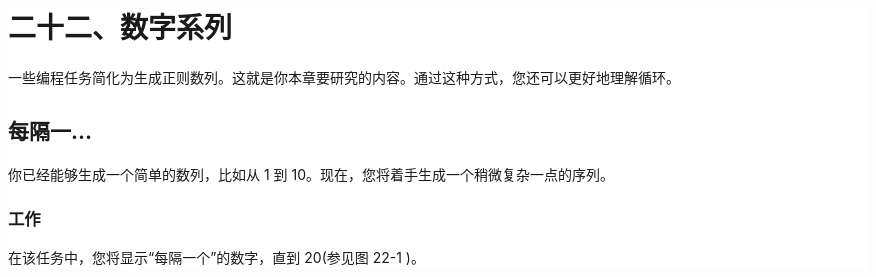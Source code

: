 # 二十二、数字系列

一些编程任务简化为生成正则数列。这就是你本章要研究的内容。通过这种方式，您还可以更好地理解循环。

## 每隔一…

你已经能够生成一个简单的数列，比如从 1 到 10。现在，您将着手生成一个稍微复杂一点的序列。

### 工作

在该任务中，您将显示“每隔一个”的数字，直到 20(参见图 22-1 )。
